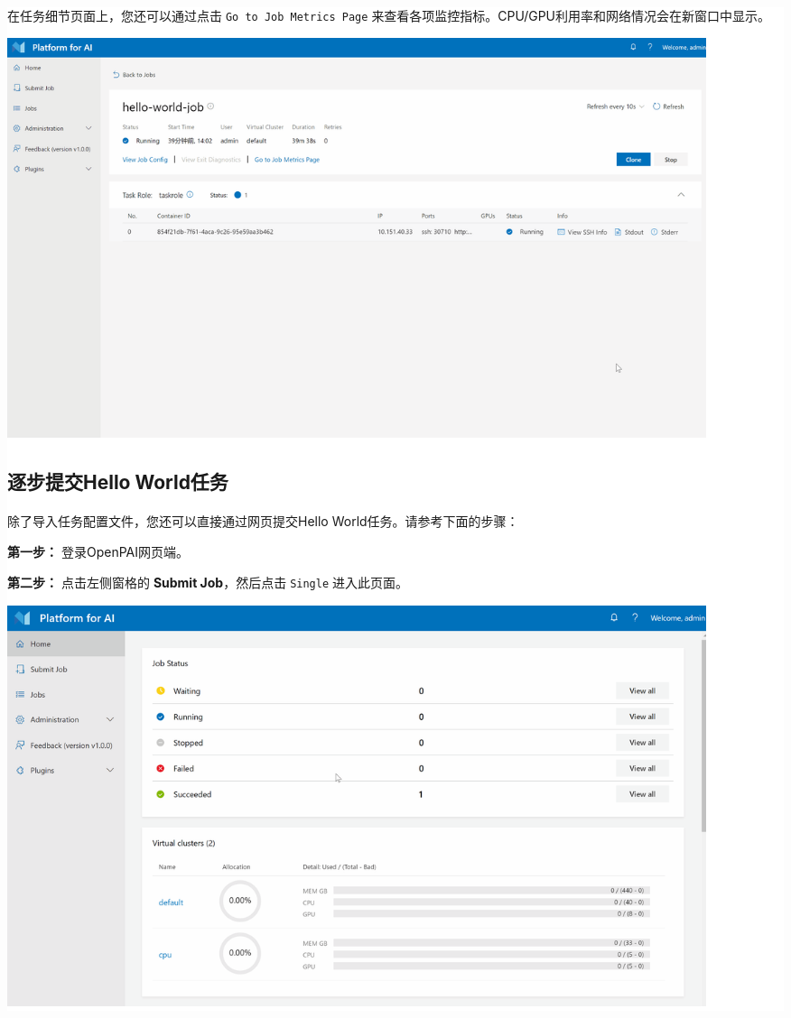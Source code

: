 在任务细节页面上，您还可以通过点击 `Go to Job Metrics Page` 来查看各项监控指标。CPU/GPU利用率和网络情况会在新窗口中显示。

<img src="./imgs/view-metrics.gif" width="90%" height="90%" />

## 逐步提交Hello World任务

除了导入任务配置文件，您还可以直接通过网页提交Hello World任务。请参考下面的步骤：

**第一步：** 登录OpenPAI网页端。

**第二步：** 点击左侧窗格的 **Submit Job**，然后点击 `Single` 进入此页面。

<img src="./imgs/submit-single.gif" width="90%" height="90%" />
